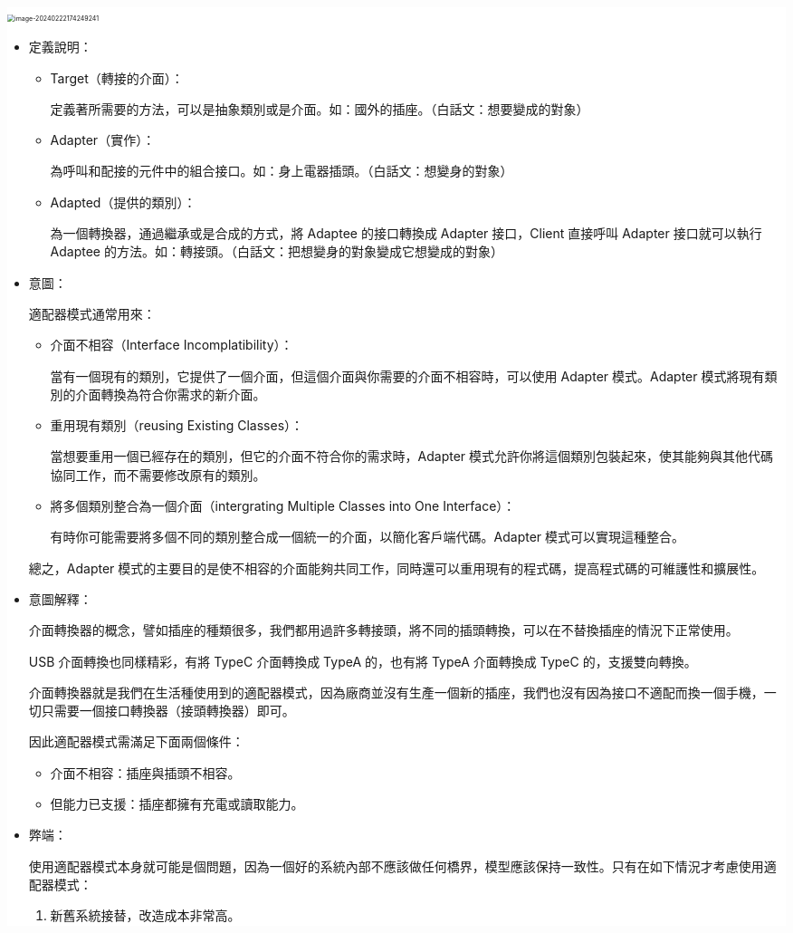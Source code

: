 <img src="/Users/migo.weng/Library/Application Support/typora-user-images/image-20240222174249241.png" alt="image-20240222174249241" style="zoom:50%;" />

- 定義說明：

  - Target（轉接的介面）：

    定義著所需要的方法，可以是抽象類別或是介面。如：國外的插座。（白話文：想要變成的對象）

  - Adapter（實作）：

    為呼叫和配接的元件中的組合接口。如：身上電器插頭。（白話文：想變身的對象）

  - Adapted（提供的類別）：

    為一個轉換器，通過繼承或是合成的方式，將 Adaptee 的接口轉換成 Adapter 接口，Client 直接呼叫 Adapter 接口就可以執行 Adaptee 的方法。如：轉接頭。（白話文：把想變身的對象變成它想變成的對象）

    

- 意圖：

  適配器模式通常用來：

  - 介面不相容（Interface Incomplatibility）：

    當有一個現有的類別，它提供了一個介面，但這個介面與你需要的介面不相容時，可以使用 Adapter 模式。Adapter 模式將現有類別的介面轉換為符合你需求的新介面。

    

  - 重用現有類別（reusing Existing Classes）：

    當想要重用一個已經存在的類別，但它的介面不符合你的需求時，Adapter 模式允許你將這個類別包裝起來，使其能夠與其他代碼協同工作，而不需要修改原有的類別。

    

  - 將多個類別整合為一個介面（intergrating Multiple Classes into One Interface）：

    有時你可能需要將多個不同的類別整合成一個統一的介面，以簡化客戶端代碼。Adapter 模式可以實現這種整合。

    

  總之，Adapter 模式的主要目的是使不相容的介面能夠共同工作，同時還可以重用現有的程式碼，提高程式碼的可維護性和擴展性。

  

- 意圖解釋：

  介面轉換器的概念，譬如插座的種類很多，我們都用過許多轉接頭，將不同的插頭轉換，可以在不替換插座的情況下正常使用。

  USB 介面轉換也同樣精彩，有將 TypeC 介面轉換成 TypeA 的，也有將 TypeA 介面轉換成 TypeC 的，支援雙向轉換。

  介面轉換器就是我們在生活種使用到的適配器模式，因為廠商並沒有生產一個新的插座，我們也沒有因為接口不適配而換一個手機，一切只需要一個接口轉換器（接頭轉換器）即可。

  

  因此適配器模式需滿足下面兩個條件：

  - 介面不相容：插座與插頭不相容。

  - 但能力已支援：插座都擁有充電或讀取能力。

    

- 弊端：

  使用適配器模式本身就可能是個問題，因為一個好的系統內部不應該做任何橋界，模型應該保持一致性。只有在如下情況才考慮使用適配器模式：

  1. 新舊系統接替，改造成本非常高。
